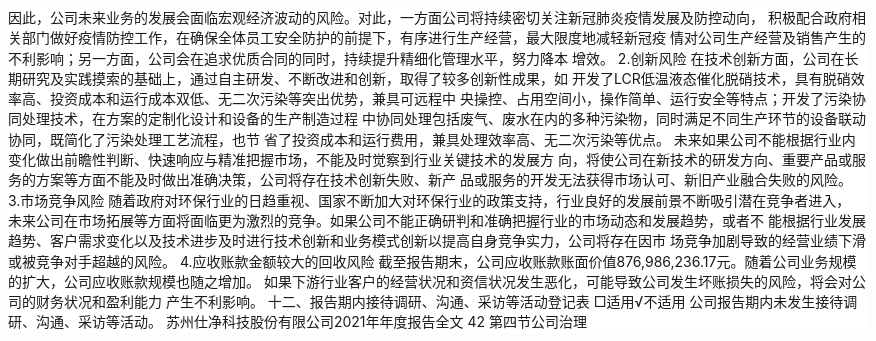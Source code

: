 因此，公司未来业务的发展会面临宏观经济波动的风险。对此，一方面公司将持续密切关注新冠肺炎疫情发展及防控动向，
积极配合政府相关部门做好疫情防控工作，在确保全体员工安全防护的前提下，有序进行生产经营，最大限度地减轻新冠疫
情对公司生产经营及销售产生的不利影响；另一方面，公司会在追求优质合同的同时，持续提升精细化管理水平，努力降本
增效。
2.创新风险
在技术创新方面，公司在长期研究及实践摸索的基础上，通过自主研发、不断改进和创新，取得了较多创新性成果，如
开发了LCR低温液态催化脱硝技术，具有脱硝效率高、投资成本和运行成本双低、无二次污染等突出优势，兼具可远程中
央操控、占用空间小，操作简单、运行安全等特点；开发了污染协同处理技术，在方案的定制化设计和设备的生产制造过程
中协同处理包括废气、废水在内的多种污染物，同时满足不同生产环节的设备联动协同，既简化了污染处理工艺流程，也节
省了投资成本和运行费用，兼具处理效率高、无二次污染等优点。
未来如果公司不能根据行业内变化做出前瞻性判断、快速响应与精准把握市场，不能及时觉察到行业关键技术的发展方
向，将使公司在新技术的研发方向、重要产品或服务的方案等方面不能及时做出准确决策，公司将存在技术创新失败、新产
品或服务的开发无法获得市场认可、新旧产业融合失败的风险。
3.市场竞争风险
随着政府对环保行业的日趋重视、国家不断加大对环保行业的政策支持，行业良好的发展前景不断吸引潜在竞争者进入，
未来公司在市场拓展等方面将面临更为激烈的竞争。如果公司不能正确研判和准确把握行业的市场动态和发展趋势，或者不
能根据行业发展趋势、客户需求变化以及技术进步及时进行技术创新和业务模式创新以提高自身竞争实力，公司将存在因市
场竞争加剧导致的经营业绩下滑或被竞争对手超越的风险。
4.应收账款金额较大的回收风险
截至报告期末，公司应收账款账面价值876,986,236.17元。随着公司业务规模的扩大，公司应收账款规模也随之增加。
如果下游行业客户的经营状况和资信状况发生恶化，可能导致公司发生坏账损失的风险，将会对公司的财务状况和盈利能力
产生不利影响。
十二、报告期内接待调研、沟通、采访等活动登记表
□适用√不适用
公司报告期内未发生接待调研、沟通、采访等活动。
苏州仕净科技股份有限公司2021年年度报告全文
42
第四节公司治理